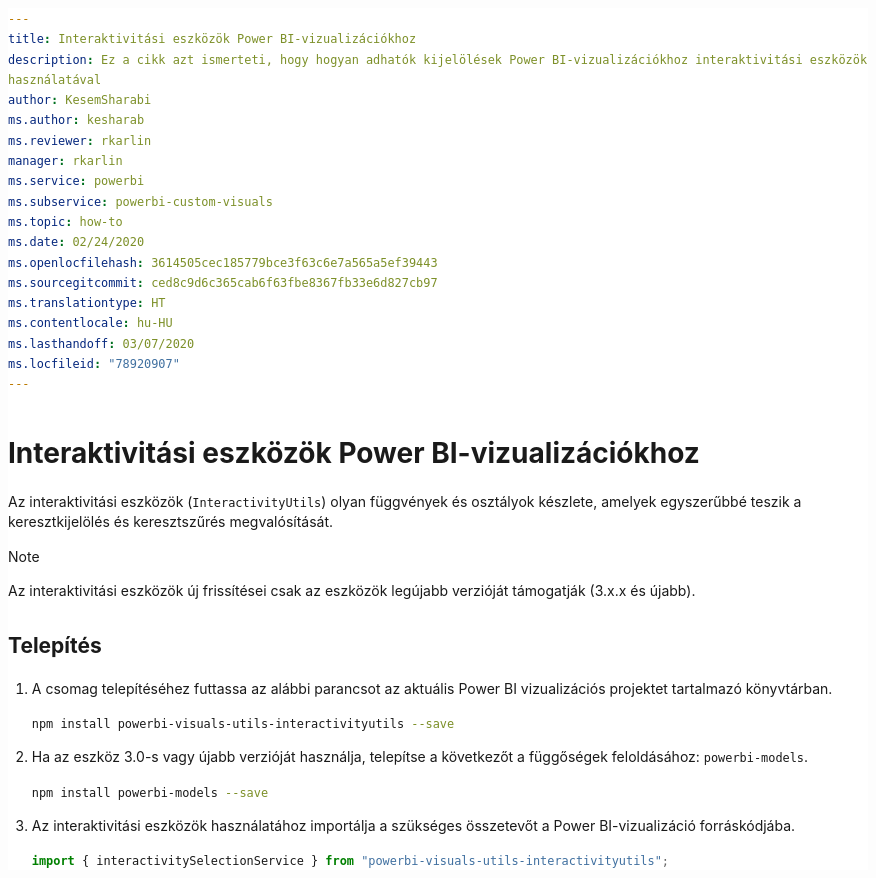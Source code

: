 ```yaml
---
title: Interaktivitási eszközök Power BI-vizualizációkhoz
description: Ez a cikk azt ismerteti, hogy hogyan adhatók kijelölések Power BI-vizualizációkhoz interaktivitási eszközök használatával
author: KesemSharabi
ms.author: kesharab
ms.reviewer: rkarlin
manager: rkarlin
ms.service: powerbi
ms.subservice: powerbi-custom-visuals
ms.topic: how-to
ms.date: 02/24/2020
ms.openlocfilehash: 3614505cec185779bce3f63c6e7a565a5ef39443
ms.sourcegitcommit: ced8c9d6c365cab6f63fbe8367fb33e6d827cb97
ms.translationtype: HT
ms.contentlocale: hu-HU
ms.lasthandoff: 03/07/2020
ms.locfileid: "78920907"
---
```

# <a name="power-bi-visuals-interactivity-utils"></a>Interaktivitási eszközök Power BI-vizualizációkhoz

Az interaktivitási eszközök (`InteractivityUtils`) olyan függvények és osztályok készlete, amelyek egyszerűbbé teszik a keresztkijelölés és keresztszűrés megvalósítását.

> [!NOTE]
> Az interaktivitási eszközök új frissítései csak az eszközök legújabb verzióját támogatják (3.x.x és újabb).

## <a name="installation"></a>Telepítés

1. A csomag telepítéséhez futtassa az alábbi parancsot az aktuális Power BI vizualizációs projektet tartalmazó könyvtárban.

    ```bash
    npm install powerbi-visuals-utils-interactivityutils --save
    ```

2. Ha az eszköz 3.0-s vagy újabb verzióját használja, telepítse a következőt a függőségek feloldásához: `powerbi-models`.

    ```bash
    npm install powerbi-models --save
    ```

3. Az interaktivitási eszközök használatához importálja a szükséges összetevőt a Power BI-vizualizáció forráskódjába.

    ```typescript
    import { interactivitySelectionService } from "powerbi-visuals-utils-interactivityutils";
    ```
